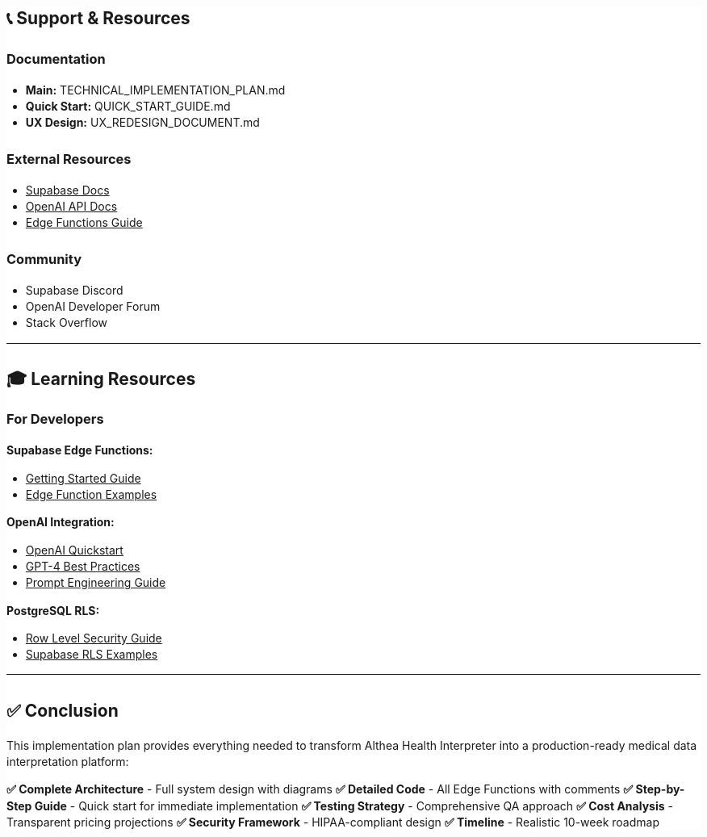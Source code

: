 
## 📞 Support & Resources

### Documentation
- **Main:** TECHNICAL_IMPLEMENTATION_PLAN.md
- **Quick Start:** QUICK_START_GUIDE.md
- **UX Design:** UX_REDESIGN_DOCUMENT.md

### External Resources
- [Supabase Docs](https://supabase.com/docs)
- [OpenAI API Docs](https://platform.openai.com/docs)
- [Edge Functions Guide](https://supabase.com/docs/guides/functions)

### Community
- Supabase Discord
- OpenAI Developer Forum
- Stack Overflow

---

## 🎓 Learning Resources

### For Developers

**Supabase Edge Functions:**
- [Getting Started Guide](https://supabase.com/docs/guides/functions/quickstart)
- [Edge Function Examples](https://github.com/supabase/supabase/tree/master/examples/edge-functions)

**OpenAI Integration:**
- [OpenAI Quickstart](https://platform.openai.com/docs/quickstart)
- [GPT-4 Best Practices](https://platform.openai.com/docs/guides/gpt-best-practices)
- [Prompt Engineering Guide](https://platform.openai.com/docs/guides/prompt-engineering)

**PostgreSQL RLS:**
- [Row Level Security Guide](https://www.postgresql.org/docs/current/ddl-rowsecurity.html)
- [Supabase RLS Examples](https://supabase.com/docs/guides/auth/row-level-security)

---

## ✅ Conclusion

This implementation plan provides everything needed to transform Althea Health Interpreter into a production-ready medical data interpretation platform:

**✅ Complete Architecture** - Full system design with diagrams
**✅ Detailed Code** - All Edge Functions with comments
**✅ Step-by-Step Guide** - Quick start for immediate implementation
**✅ Testing Strategy** - Comprehensive QA approach
**✅ Cost Analysis** - Transparent pricing projections
**✅ Security Framework** - HIPAA-compliant design
**✅ Timeline** - Realistic 10-week roadmap
